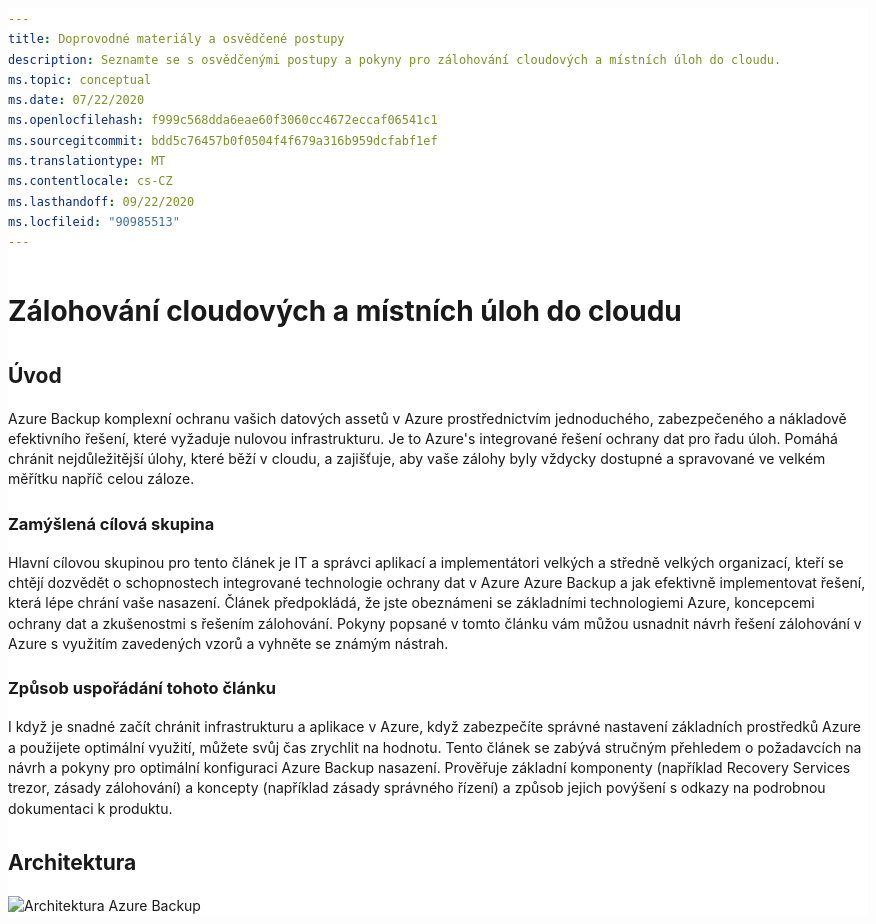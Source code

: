 ```yaml
---
title: Doprovodné materiály a osvědčené postupy
description: Seznamte se s osvědčenými postupy a pokyny pro zálohování cloudových a místních úloh do cloudu.
ms.topic: conceptual
ms.date: 07/22/2020
ms.openlocfilehash: f999c568dda6eae60f3060cc4672eccaf06541c1
ms.sourcegitcommit: bdd5c76457b0f0504f4f679a316b959dcfabf1ef
ms.translationtype: MT
ms.contentlocale: cs-CZ
ms.lasthandoff: 09/22/2020
ms.locfileid: "90985513"
---
```

# <a name="backup-cloud-and-on-premises-workloads-to-cloud"></a>Zálohování cloudových a místních úloh do cloudu

## <a name="introduction"></a>Úvod

Azure Backup komplexní ochranu vašich datových assetů v Azure prostřednictvím jednoduchého, zabezpečeného a nákladově efektivního řešení, které vyžaduje nulovou infrastrukturu. Je to Azure's integrované řešení ochrany dat pro řadu úloh. Pomáhá chránit nejdůležitější úlohy, které běží v cloudu, a zajišťuje, aby vaše zálohy byly vždycky dostupné a spravované ve velkém měřítku napříč celou záloze.

### <a name="intended-audience"></a>Zamýšlená cílová skupina

Hlavní cílovou skupinou pro tento článek je IT a správci aplikací a implementátori velkých a středně velkých organizací, kteří se chtějí dozvědět o schopnostech integrované technologie ochrany dat v Azure Azure Backup a jak efektivně implementovat řešení, která lépe chrání vaše nasazení. Článek předpokládá, že jste obeznámeni se základními technologiemi Azure, koncepcemi ochrany dat a zkušenostmi s řešením zálohování. Pokyny popsané v tomto článku vám můžou usnadnit návrh řešení zálohování v Azure s využitím zavedených vzorů a vyhněte se známým nástrah.

### <a name="how-this-article-is-organized"></a>Způsob uspořádání tohoto článku

I když je snadné začít chránit infrastrukturu a aplikace v Azure, když zabezpečíte správné nastavení základních prostředků Azure a použijete optimální využití, můžete svůj čas zrychlit na hodnotu. Tento článek se zabývá stručným přehledem o požadavcích na návrh a pokyny pro optimální konfiguraci Azure Backup nasazení. Prověřuje základní komponenty (například Recovery Services trezor, zásady zálohování) a koncepty (například zásady správného řízení) a způsob jejich povýšení s odkazy na podrobnou dokumentaci k produktu.

## <a name="architecture"></a>Architektura

![Architektura Azure Backup](./media/guidance-best-practices/azure-backup-architecture.png)
